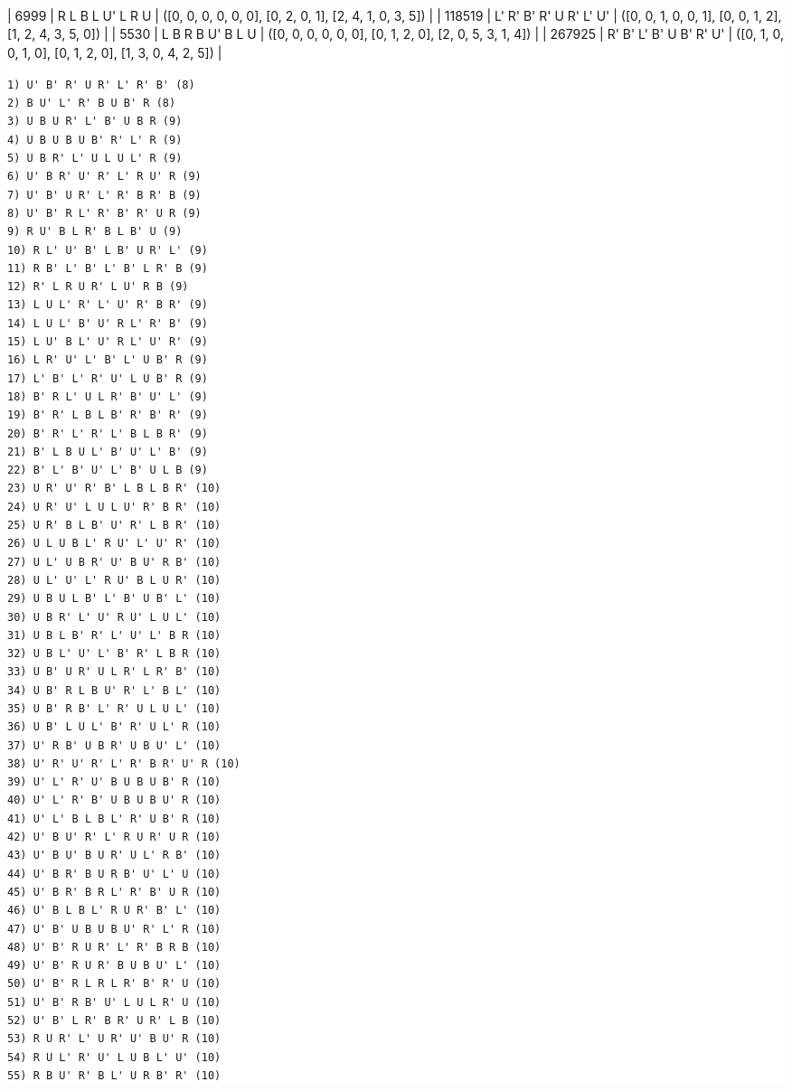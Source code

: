 | 6999 | R L B L U' L R U | ([0, 0, 0, 0, 0, 0], [0, 2, 0, 1], [2, 4, 1, 0, 3, 5]) |
| 118519 | L' R' B' R' U R' L' U' | ([0, 0, 1, 0, 0, 1], [0, 0, 1, 2], [1, 2, 4, 3, 5, 0]) |
| 5530 | L B R B U' B L U | ([0, 0, 0, 0, 0, 0], [0, 1, 2, 0], [2, 0, 5, 3, 1, 4]) |
| 267925 | R' B' L' B' U B' R' U' | ([0, 1, 0, 0, 1, 0], [0, 1, 2, 0], [1, 3, 0, 4, 2, 5]) |


```
1) U' B' R' U R' L' R' B' (8)
2) B U' L' R' B U B' R (8)
3) U B U R' L' B' U B R (9)
4) U B U B U B' R' L' R (9)
5) U B R' L' U L U L' R (9)
6) U' B R' U' R' L' R U' R (9)
7) U' B' U R' L' R' B R' B (9)
8) U' B' R L' R' B' R' U R (9)
9) R U' B L R' B L B' U (9)
10) R L' U' B' L B' U R' L' (9)
11) R B' L' B' L' B' L R' B (9)
12) R' L R U R' L U' R B (9)
13) L U L' R' L' U' R' B R' (9)
14) L U L' B' U' R L' R' B' (9)
15) L U' B L' U' R L' U' R' (9)
16) L R' U' L' B' L' U B' R (9)
17) L' B' L' R' U' L U B' R (9)
18) B' R L' U L R' B' U' L' (9)
19) B' R' L B L B' R' B' R' (9)
20) B' R' L' R' L' B L B R' (9)
21) B' L B U L' B' U' L' B' (9)
22) B' L' B' U' L' B' U L B (9)
23) U R' U' R' B' L B L B R' (10)
24) U R' U' L U L U' R' B R' (10)
25) U R' B L B' U' R' L B R' (10)
26) U L U B L' R U' L' U' R' (10)
27) U L' U B R' U' B U' R B' (10)
28) U L' U' L' R U' B L U R' (10)
29) U B U L B' L' B' U B' L' (10)
30) U B R' L' U' R U' L U L' (10)
31) U B L B' R' L' U' L' B R (10)
32) U B L' U' L' B' R' L B R (10)
33) U B' U R' U L R' L R' B' (10)
34) U B' R L B U' R' L' B L' (10)
35) U B' R B' L' R' U L U L' (10)
36) U B' L U L' B' R' U L' R (10)
37) U' R B' U B R' U B U' L' (10)
38) U' R' U' R' L' R' B R' U' R (10)
39) U' L' R' U' B U B U B' R (10)
40) U' L' R' B' U B U B U' R (10)
41) U' L' B L B L' R' U B' R (10)
42) U' B U' R' L' R U R' U R (10)
43) U' B U' B U R' U L' R B' (10)
44) U' B R' B U R B' U' L' U (10)
45) U' B R' B R L' R' B' U R (10)
46) U' B L B L' R U R' B' L' (10)
47) U' B' U B U B U' R' L' R (10)
48) U' B' R U R' L' R' B R B (10)
49) U' B' R U R' B U B U' L' (10)
50) U' B' R L R L R' B' R' U (10)
51) U' B' R B' U' L U L R' U (10)
52) U' B' L R' B R' U R' L B (10)
53) R U R' L' U R' U' B U' R (10)
54) R U L' R' U' L U B L' U' (10)
55) R B U' R' B L' U R B' R' (10)
```
